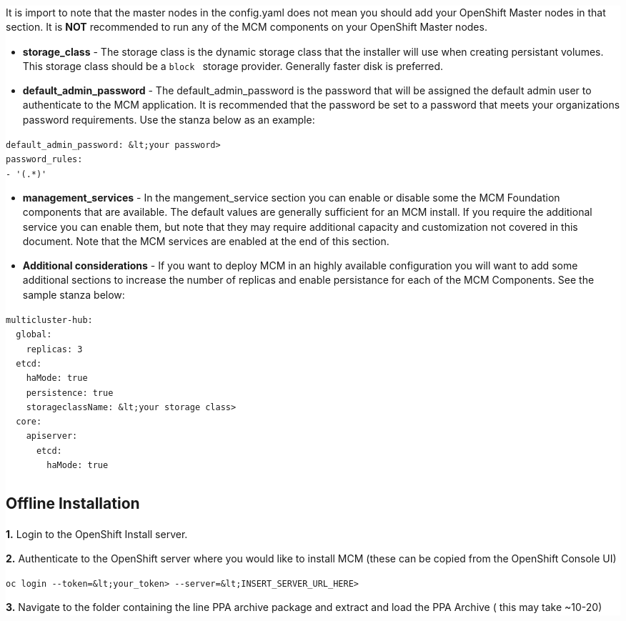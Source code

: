 It is import to note that the master nodes in the config.yaml does not mean you should add your OpenShift Master nodes in that section. It is **NOT** recommended to run any of the MCM components on your OpenShift Master nodes.

- **storage_class** - The storage class is the dynamic storage class that the installer will use when creating persistant volumes. This storage class should be a `block ` storage provider. Generally faster disk is preferred. 

- **default_admin_password** - The default_admin_password is the password that will be assigned the default admin user to authenticate to the MCM application. It is recommended that the password be set to a password that meets your organizations password requirements. Use the stanza below as an example:

```
default_admin_password: &lt;your password>
password_rules:
- '(.*)'
```

- **management_services** - In the mangement_service section you can enable or disable some the MCM Foundation components that are available. The default values are generally sufficient for an MCM install. If you require the additional service you can enable them, but note that they may require additional capacity and customization not covered in this document. Note that the MCM services are enabled at the end of this section.

- **Additional considerations** - If you want to deploy MCM in an highly available configuration you will want to add some additional sections to increase the number of replicas and enable persistance for each of the MCM Components. See the sample stanza below:

```
multicluster-hub:
  global:
    replicas: 3
  etcd:
    haMode: true
    persistence: true
    storageclassName: &lt;your storage class>
  core:
    apiserver:
      etcd:
        haMode: true
```

## Offline Installation

**1.** Login to the OpenShift Install server.

**2.** Authenticate to the OpenShift server where you would like to install MCM (these can be copied from the OpenShift Console UI)

```
oc login --token=&lt;your_token> --server=&lt;INSERT_SERVER_URL_HERE>
```

**3.** Navigate to the folder containing the line PPA archive package and extract and load the PPA Archive ( this may take ~10-20)

